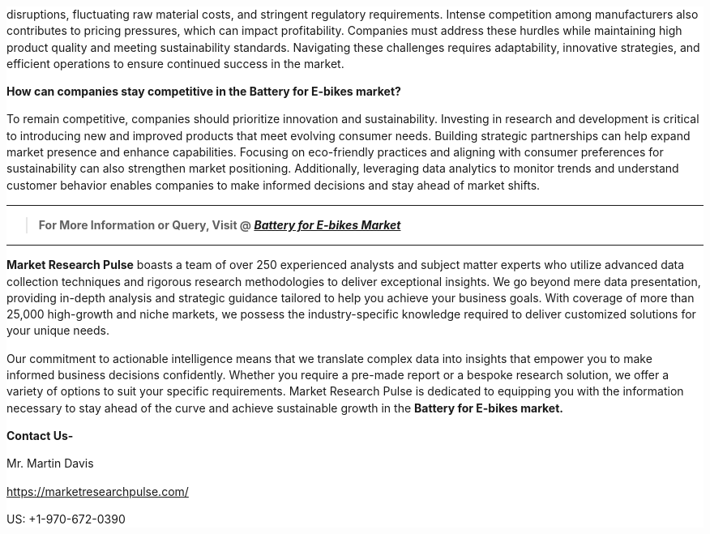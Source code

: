 disruptions, fluctuating raw material costs, and stringent regulatory requirements. Intense competition among manufacturers also contributes to pricing pressures, which can impact profitability. Companies must address these hurdles while maintaining high product quality and meeting sustainability standards. Navigating these challenges requires adaptability, innovative strategies, and efficient operations to ensure continued success in the market.</p><p><strong>How can companies stay competitive in the Battery for E-bikes market?</strong></p><p>To remain competitive, companies should prioritize innovation and sustainability. Investing in research and development is critical to introducing new and improved products that meet evolving consumer needs. Building strategic partnerships can help expand market presence and enhance capabilities. Focusing on eco-friendly practices and aligning with consumer preferences for sustainability can also strengthen market positioning. Additionally, leveraging data analytics to monitor trends and understand customer behavior enables companies to make informed decisions and stay ahead of market shifts.</p><hr /><blockquote><p><strong>For More Information or Query, Visit @&nbsp;<em><a href="https://marketresearchpulse.com/report/111304/battery-for-e-bikes-market?utm_source=Linkedin&utm_medium=029">Battery for E-bikes Market</a></em></strong></p></blockquote><hr /><p><strong>Market Research Pulse</strong> boasts a team of over 250 experienced analysts and subject matter experts who utilize advanced data collection techniques and rigorous research methodologies to deliver exceptional insights. We go beyond mere data presentation, providing in-depth analysis and strategic guidance tailored to help you achieve your business goals. With coverage of more than 25,000 high-growth and niche markets, we possess the industry-specific knowledge required to deliver customized solutions for your unique needs.</p><p>Our commitment to actionable intelligence means that we translate complex data into insights that empower you to make informed business decisions confidently. Whether you require a pre-made report or a bespoke research solution, we offer a variety of options to suit your specific requirements. Market Research Pulse is dedicated to equipping you with the information necessary to stay ahead of the curve and achieve sustainable growth in the <strong>Battery for E-bikes market.</strong></p><p><strong>Contact Us-</strong></p><p>Mr. Martin Davis</p><p>https://marketresearchpulse.com/</p><p>US: +1-970-672-0390</p>
